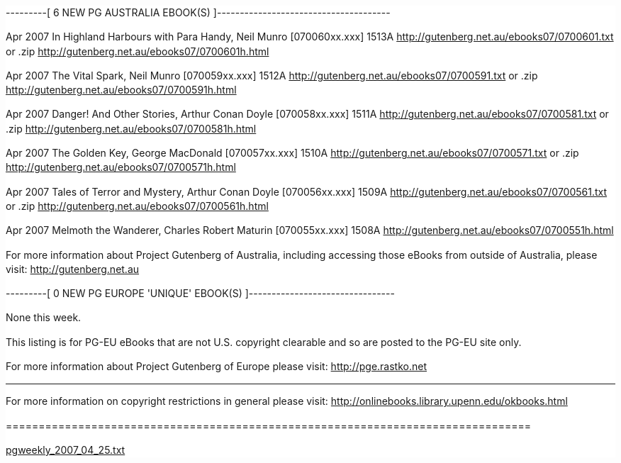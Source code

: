 
---------[   6 NEW PG AUSTRALIA EBOOK(S) ]--------------------------------------

Apr 2007 In Highland Harbours with Para Handy, Neil Munro  [070060xx.xxx] 1513A
http://gutenberg.net.au/ebooks07/0700601.txt or .zip
http://gutenberg.net.au/ebooks07/0700601h.html

Apr 2007 The Vital Spark, Neil Munro                       [070059xx.xxx] 1512A
http://gutenberg.net.au/ebooks07/0700591.txt or .zip
http://gutenberg.net.au/ebooks07/0700591h.html

Apr 2007 Danger! And Other Stories, Arthur Conan Doyle     [070058xx.xxx] 1511A
http://gutenberg.net.au/ebooks07/0700581.txt or .zip
http://gutenberg.net.au/ebooks07/0700581h.html

Apr 2007 The Golden Key, George MacDonald                  [070057xx.xxx] 1510A
http://gutenberg.net.au/ebooks07/0700571.txt or .zip
http://gutenberg.net.au/ebooks07/0700571h.html

Apr 2007 Tales of Terror and Mystery, Arthur Conan Doyle   [070056xx.xxx] 1509A
http://gutenberg.net.au/ebooks07/0700561.txt or .zip
http://gutenberg.net.au/ebooks07/0700561h.html

Apr 2007 Melmoth the Wanderer, Charles Robert Maturin      [070055xx.xxx] 1508A
http://gutenberg.net.au/ebooks07/0700551h.html


For more information about Project Gutenberg of Australia, including accessing
those eBooks from outside of Australia, please visit: http://gutenberg.net.au


---------[   0 NEW PG EUROPE 'UNIQUE' EBOOK(S) ]--------------------------------

None this week.


This listing is for PG-EU eBooks that are not U.S. copyright clearable and so
are posted to the PG-EU site only.

For more information about Project Gutenberg of Europe please visit:
http://pge.rastko.net


--------------------------------------------------------------------------------

For more information on copyright restrictions in general please visit:
http://onlinebooks.library.upenn.edu/okbooks.html


================================================================================</pre>

<a href="/nl_archives/2007/pgweekly_2007_04_25.txt" target="_blank" rel="nofollow">pgweekly_2007_04_25.txt</a>
